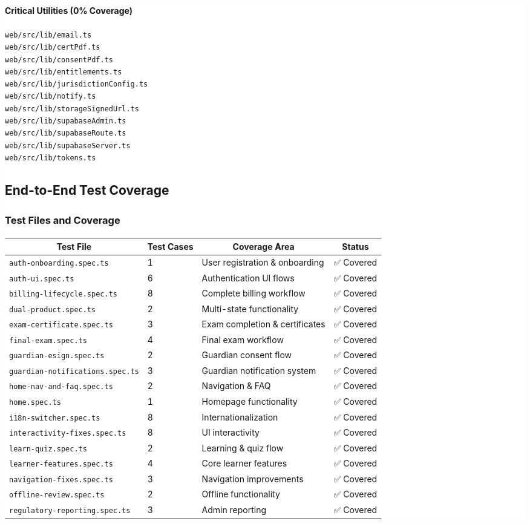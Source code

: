 #### Critical Utilities (0% Coverage)

```
web/src/lib/email.ts
web/src/lib/certPdf.ts
web/src/lib/consentPdf.ts
web/src/lib/entitlements.ts
web/src/lib/jurisdictionConfig.ts
web/src/lib/notify.ts
web/src/lib/storageSignedUrl.ts
web/src/lib/supabaseAdmin.ts
web/src/lib/supabaseRoute.ts
web/src/lib/supabaseServer.ts
web/src/lib/tokens.ts
```

## End-to-End Test Coverage

### Test Files and Coverage

| Test File                        | Test Cases | Coverage Area                  | Status     |
| -------------------------------- | ---------- | ------------------------------ | ---------- |
| `auth-onboarding.spec.ts`        | 1          | User registration & onboarding | ✅ Covered |
| `auth-ui.spec.ts`                | 6          | Authentication UI flows        | ✅ Covered |
| `billing-lifecycle.spec.ts`      | 8          | Complete billing workflow      | ✅ Covered |
| `dual-product.spec.ts`           | 2          | Multi-state functionality      | ✅ Covered |
| `exam-certificate.spec.ts`       | 3          | Exam completion & certificates | ✅ Covered |
| `final-exam.spec.ts`             | 4          | Final exam workflow            | ✅ Covered |
| `guardian-esign.spec.ts`         | 2          | Guardian consent flow          | ✅ Covered |
| `guardian-notifications.spec.ts` | 3          | Guardian notification system   | ✅ Covered |
| `home-nav-and-faq.spec.ts`       | 2          | Navigation & FAQ               | ✅ Covered |
| `home.spec.ts`                   | 1          | Homepage functionality         | ✅ Covered |
| `i18n-switcher.spec.ts`          | 8          | Internationalization           | ✅ Covered |
| `interactivity-fixes.spec.ts`    | 8          | UI interactivity               | ✅ Covered |
| `learn-quiz.spec.ts`             | 2          | Learning & quiz flow           | ✅ Covered |
| `learner-features.spec.ts`       | 4          | Core learner features          | ✅ Covered |
| `navigation-fixes.spec.ts`       | 3          | Navigation improvements        | ✅ Covered |
| `offline-review.spec.ts`         | 2          | Offline functionality          | ✅ Covered |
| `regulatory-reporting.spec.ts`   | 3          | Admin reporting                | ✅ Covered |
